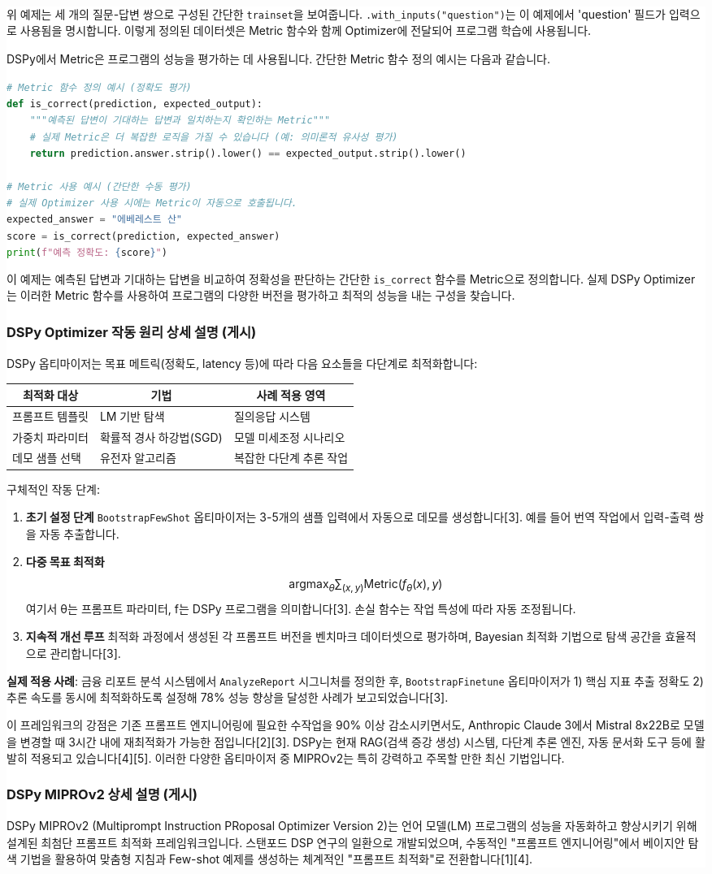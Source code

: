 위 예제는 세 개의 질문-답변 쌍으로 구성된 간단한 `trainset`을 보여줍니다. `.with_inputs("question")`는 이 예제에서 'question' 필드가 입력으로 사용됨을 명시합니다. 이렇게 정의된 데이터셋은 Metric 함수와 함께 Optimizer에 전달되어 프로그램 학습에 사용됩니다.

DSPy에서 Metric은 프로그램의 성능을 평가하는 데 사용됩니다. 간단한 Metric 함수 정의 예시는 다음과 같습니다.

```python
# Metric 함수 정의 예시 (정확도 평가)
def is_correct(prediction, expected_output):
    """예측된 답변이 기대하는 답변과 일치하는지 확인하는 Metric"""
    # 실제 Metric은 더 복잡한 로직을 가질 수 있습니다 (예: 의미론적 유사성 평가)
    return prediction.answer.strip().lower() == expected_output.strip().lower()

# Metric 사용 예시 (간단한 수동 평가)
# 실제 Optimizer 사용 시에는 Metric이 자동으로 호출됩니다.
expected_answer = "에베레스트 산"
score = is_correct(prediction, expected_answer)
print(f"예측 정확도: {score}")
```

이 예제는 예측된 답변과 기대하는 답변을 비교하여 정확성을 판단하는 간단한 `is_correct` 함수를 Metric으로 정의합니다. 실제 DSPy Optimizer는 이러한 Metric 함수를 사용하여 프로그램의 다양한 버전을 평가하고 최적의 성능을 내는 구성을 찾습니다.

### DSPy Optimizer 작동 원리 상세 설명 (게시)
DSPy 옵티마이저는 목표 메트릭(정확도, latency 등)에 따라 다음 요소들을 다단계로 최적화합니다:

| 최적화 대상     | 기법                    | 사례 적용 영역          |
| --------------- | ----------------------- | ----------------------- |
| 프롬프트 템플릿 | LM 기반 탐색            | 질의응답 시스템         |
| 가중치 파라미터 | 확률적 경사 하강법(SGD) | 모델 미세조정 시나리오  |
| 데모 샘플 선택  | 유전자 알고리즘         | 복잡한 다단계 추론 작업 |

구체적인 작동 단계:
1. **초기 설정 단계**
`BootstrapFewShot` 옵티마이저는 3-5개의 샘플 입력에서 자동으로 데모를 생성합니다[3]. 예를 들어 번역 작업에서 입력-출력 쌍을 자동 추출합니다.

2. **다중 목표 최적화**
$$ \text{argmax}_{\theta} \sum_{(x,y)} \text{Metric}(f_\theta(x), y) $$
여기서 θ는 프롬프트 파라미터, f는 DSPy 프로그램을 의미합니다[3]. 손실 함수는 작업 특성에 따라 자동 조정됩니다.

3. **지속적 개선 루프**
최적화 과정에서 생성된 각 프롬프트 버전을 벤치마크 데이터셋으로 평가하며, Bayesian 최적화 기법으로 탐색 공간을 효율적으로 관리합니다[3].

**실제 적용 사례**:
금융 리포트 분석 시스템에서 `AnalyzeReport` 시그니처를 정의한 후, `BootstrapFinetune` 옵티마이저가 1) 핵심 지표 추출 정확도 2) 추론 속도를 동시에 최적화하도록 설정해 78% 성능 향상을 달성한 사례가 보고되었습니다[3].

이 프레임워크의 강점은 기존 프롬프트 엔지니어링에 필요한 수작업을 90% 이상 감소시키면서도, Anthropic Claude 3에서 Mistral 8x22B로 모델을 변경할 때 3시간 내에 재최적화가 가능한 점입니다[2][3]. DSPy는 현재 RAG(검색 증강 생성) 시스템, 다단계 추론 엔진, 자동 문서화 도구 등에 활발히 적용되고 있습니다[4][5]. 이러한 다양한 옵티마이저 중 MIPROv2는 특히 강력하고 주목할 만한 최신 기법입니다.

### DSPy MIPROv2 상세 설명 (게시)
DSPy MIPROv2 (Multiprompt Instruction PRoposal Optimizer Version 2)는 언어 모델(LM) 프로그램의 성능을 자동화하고 향상시키기 위해 설계된 최첨단 프롬프트 최적화 프레임워크입니다. 스탠포드 DSP 연구의 일환으로 개발되었으며, 수동적인 "프롬프트 엔지니어링"에서 베이지안 탐색 기법을 활용하여 맞춤형 지침과 Few-shot 예제를 생성하는 체계적인 "프롬프트 최적화"로 전환합니다[1][4].
